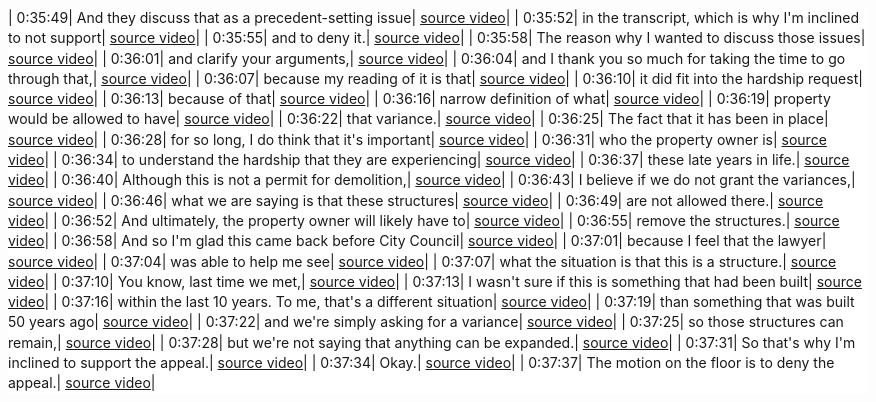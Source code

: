 | 0:35:49| And they discuss that as a precedent-setting issue| [source video](https://archive.org/details/city-council-r-265-200811?start=2149)|
| 0:35:52| in the transcript, which is why I'm inclined to not support| [source video](https://archive.org/details/city-council-r-265-200811?start=2152)|
| 0:35:55| and to deny it.| [source video](https://archive.org/details/city-council-r-265-200811?start=2155)|
| 0:35:58| The reason why I wanted to discuss those issues| [source video](https://archive.org/details/city-council-r-265-200811?start=2158)|
| 0:36:01| and clarify your arguments,| [source video](https://archive.org/details/city-council-r-265-200811?start=2161)|
| 0:36:04| and I thank you so much for taking the time to go through that,| [source video](https://archive.org/details/city-council-r-265-200811?start=2164)|
| 0:36:07| because my reading of it is that| [source video](https://archive.org/details/city-council-r-265-200811?start=2167)|
| 0:36:10| it did fit into the hardship request| [source video](https://archive.org/details/city-council-r-265-200811?start=2170)|
| 0:36:13| because of that| [source video](https://archive.org/details/city-council-r-265-200811?start=2173)|
| 0:36:16| narrow definition of what| [source video](https://archive.org/details/city-council-r-265-200811?start=2176)|
| 0:36:19| property would be allowed to have| [source video](https://archive.org/details/city-council-r-265-200811?start=2179)|
| 0:36:22| that variance.| [source video](https://archive.org/details/city-council-r-265-200811?start=2182)|
| 0:36:25| The fact that it has been in place| [source video](https://archive.org/details/city-council-r-265-200811?start=2185)|
| 0:36:28| for so long, I do think that it's important| [source video](https://archive.org/details/city-council-r-265-200811?start=2188)|
| 0:36:31| who the property owner is| [source video](https://archive.org/details/city-council-r-265-200811?start=2191)|
| 0:36:34| to understand the hardship that they are experiencing| [source video](https://archive.org/details/city-council-r-265-200811?start=2194)|
| 0:36:37| these late years in life.| [source video](https://archive.org/details/city-council-r-265-200811?start=2197)|
| 0:36:40| Although this is not a permit for demolition,| [source video](https://archive.org/details/city-council-r-265-200811?start=2200)|
| 0:36:43| I believe if we do not grant the variances,| [source video](https://archive.org/details/city-council-r-265-200811?start=2203)|
| 0:36:46| what we are saying is that these structures| [source video](https://archive.org/details/city-council-r-265-200811?start=2206)|
| 0:36:49| are not allowed there.| [source video](https://archive.org/details/city-council-r-265-200811?start=2209)|
| 0:36:52| And ultimately, the property owner will likely have to| [source video](https://archive.org/details/city-council-r-265-200811?start=2212)|
| 0:36:55| remove the structures.| [source video](https://archive.org/details/city-council-r-265-200811?start=2215)|
| 0:36:58| And so I'm glad this came back before City Council| [source video](https://archive.org/details/city-council-r-265-200811?start=2218)|
| 0:37:01| because I feel that the lawyer| [source video](https://archive.org/details/city-council-r-265-200811?start=2221)|
| 0:37:04| was able to help me see| [source video](https://archive.org/details/city-council-r-265-200811?start=2224)|
| 0:37:07| what the situation is that this is a structure.| [source video](https://archive.org/details/city-council-r-265-200811?start=2227)|
| 0:37:10| You know, last time we met,| [source video](https://archive.org/details/city-council-r-265-200811?start=2230)|
| 0:37:13| I wasn't sure if this is something that had been built| [source video](https://archive.org/details/city-council-r-265-200811?start=2233)|
| 0:37:16| within the last 10 years. To me, that's a different situation| [source video](https://archive.org/details/city-council-r-265-200811?start=2236)|
| 0:37:19| than something that was built 50 years ago| [source video](https://archive.org/details/city-council-r-265-200811?start=2239)|
| 0:37:22| and we're simply asking for a variance| [source video](https://archive.org/details/city-council-r-265-200811?start=2242)|
| 0:37:25| so those structures can remain,| [source video](https://archive.org/details/city-council-r-265-200811?start=2245)|
| 0:37:28| but we're not saying that anything can be expanded.| [source video](https://archive.org/details/city-council-r-265-200811?start=2248)|
| 0:37:31| So that's why I'm inclined to support the appeal.| [source video](https://archive.org/details/city-council-r-265-200811?start=2251)|
| 0:37:34| Okay.| [source video](https://archive.org/details/city-council-r-265-200811?start=2254)|
| 0:37:37| The motion on the floor is to deny the appeal.| [source video](https://archive.org/details/city-council-r-265-200811?start=2257)|
